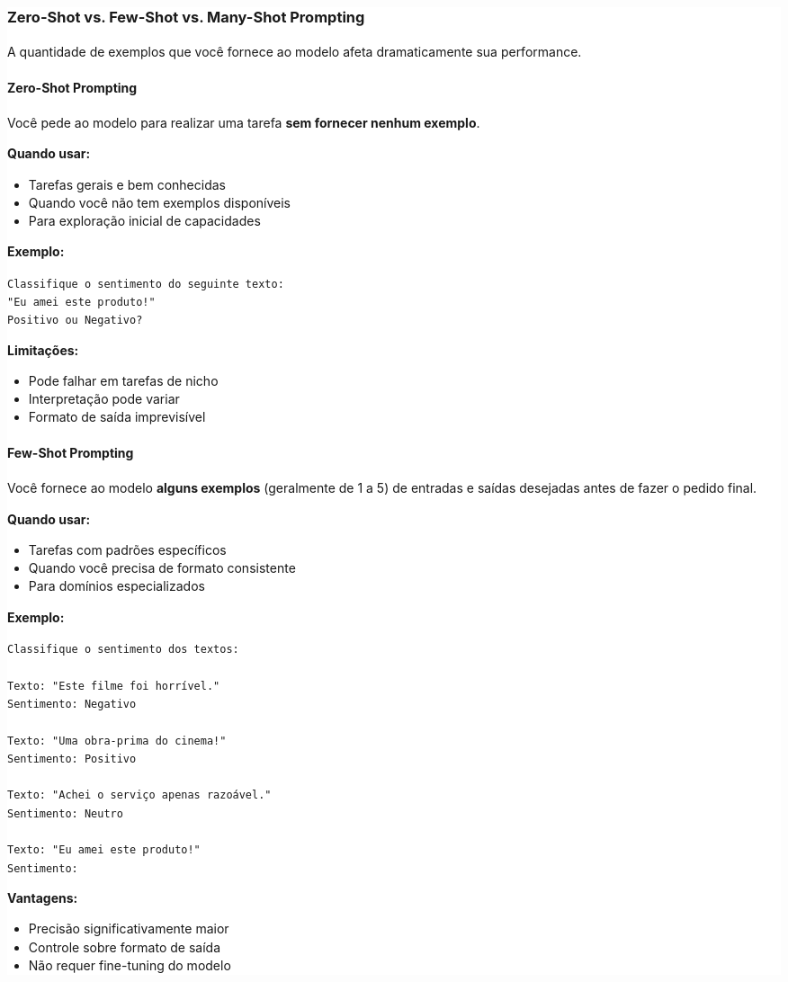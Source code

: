 ### Zero-Shot vs. Few-Shot vs. Many-Shot Prompting

A quantidade de exemplos que você fornece ao modelo afeta dramaticamente sua performance.

#### **Zero-Shot Prompting**
Você pede ao modelo para realizar uma tarefa **sem fornecer nenhum exemplo**.

**Quando usar:**
- Tarefas gerais e bem conhecidas
- Quando você não tem exemplos disponíveis
- Para exploração inicial de capacidades

**Exemplo:**
```
Classifique o sentimento do seguinte texto:
"Eu amei este produto!"
Positivo ou Negativo?
```

**Limitações:**
- Pode falhar em tarefas de nicho
- Interpretação pode variar
- Formato de saída imprevisível

#### **Few-Shot Prompting**
Você fornece ao modelo **alguns exemplos** (geralmente de 1 a 5) de entradas e saídas desejadas antes de fazer o pedido final.

**Quando usar:**
- Tarefas com padrões específicos
- Quando você precisa de formato consistente
- Para domínios especializados

**Exemplo:**
```
Classifique o sentimento dos textos:

Texto: "Este filme foi horrível."
Sentimento: Negativo

Texto: "Uma obra-prima do cinema!"
Sentimento: Positivo

Texto: "Achei o serviço apenas razoável."
Sentimento: Neutro

Texto: "Eu amei este produto!"
Sentimento:
```

**Vantagens:**
- Precisão significativamente maior
- Controle sobre formato de saída
- Não requer fine-tuning do modelo
